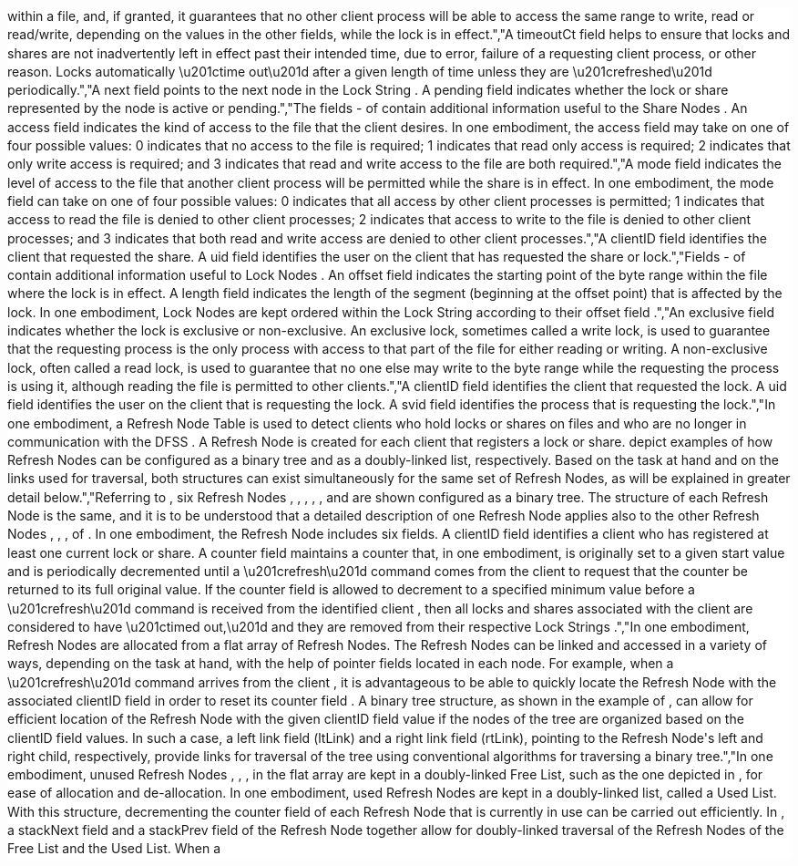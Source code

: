 within a file, and, if granted, it guarantees that no other client process will be able to access the same range to write, read or read\/write, depending on the values in the other fields, while the lock is in effect.","A timeoutCt field  helps to ensure that locks and shares are not inadvertently left in effect past their intended time, due to error, failure of a requesting client process, or other reason. Locks automatically \u201ctime out\u201d after a given length of time unless they are \u201crefreshed\u201d periodically.","A next field  points to the next node in the Lock String . A pending field  indicates whether the lock or share represented by the node is active or pending.","The fields - of  contain additional information useful to the Share Nodes . An access field  indicates the kind of access to the file that the client desires. In one embodiment, the access field  may take on one of four possible values: 0 indicates that no access to the file is required; 1 indicates that read only access is required; 2 indicates that only write access is required; and 3 indicates that read and write access to the file are both required.","A mode field  indicates the level of access to the file that another client process will be permitted while the share is in effect. In one embodiment, the mode field  can take on one of four possible values: 0 indicates that all access by other client processes is permitted; 1 indicates that access to read the file is denied to other client processes; 2 indicates that access to write to the file is denied to other client processes; and 3 indicates that both read and write access are denied to other client processes.","A clientID field  identifies the client that requested the share. A uid field  identifies the user on the client that has requested the share or lock.","Fields - of  contain additional information useful to Lock Nodes . An offset field  indicates the starting point of the byte range within the file where the lock is in effect. A length field  indicates the length of the segment (beginning at the offset point) that is affected by the lock. In one embodiment, Lock Nodes  are kept ordered within the Lock String  according to their offset field .","An exclusive field  indicates whether the lock is exclusive or non-exclusive. An exclusive lock, sometimes called a write lock, is used to guarantee that the requesting process is the only process with access to that part of the file for either reading or writing. A non-exclusive lock, often called a read lock, is used to guarantee that no one else may write to the byte range while the requesting the process is using it, although reading the file is permitted to other clients.","A clientID field  identifies the client that requested the lock. A uid field  identifies the user on the client that is requesting the lock. A svid field  identifies the process that is requesting the lock.","In one embodiment, a Refresh Node Table is used to detect clients who hold locks or shares on files and who are no longer in communication with the DFSS . A Refresh Node is created for each client that registers a lock or share.  depict examples of how Refresh Nodes can be configured as a binary tree and as a doubly-linked list, respectively. Based on the task at hand and on the links used for traversal, both structures can exist simultaneously for the same set of Refresh Nodes, as will be explained in greater detail below.","Referring to , six Refresh Nodes , , , , , and  are shown configured as a binary tree. The structure of each Refresh Node is the same, and it is to be understood that a detailed description of one Refresh Node  applies also to the other Refresh Nodes , , ,  of . In one embodiment, the Refresh Node  includes six fields. A clientID field  identifies a client who has registered at least one current lock or share. A counter field  maintains a counter that, in one embodiment, is originally set to a given start value and is periodically decremented until a \u201crefresh\u201d command comes from the client to request that the counter be returned to its full original value. If the counter field  is allowed to decrement to a specified minimum value before a \u201crefresh\u201d command is received from the identified client , then all locks and shares associated with the client  are considered to have \u201ctimed out,\u201d and they are removed from their respective Lock Strings .","In one embodiment, Refresh Nodes are allocated from a flat array of Refresh Nodes. The Refresh Nodes can be linked and accessed in a variety of ways, depending on the task at hand, with the help of pointer fields located in each node. For example, when a \u201crefresh\u201d command arrives from the client , it is advantageous to be able to quickly locate the Refresh Node  with the associated clientID field  in order to reset its counter field . A binary tree structure, as shown in the example of , can allow for efficient location of the Refresh Node  with the given clientID field  value if the nodes of the tree are organized based on the clientID field  values. In such a case, a left link field  (ltLink) and a right link field  (rtLink), pointing to the Refresh Node's left and right child, respectively, provide links for traversal of the tree using conventional algorithms for traversing a binary tree.","In one embodiment, unused Refresh Nodes , , ,  in the flat array are kept in a doubly-linked Free List, such as the one depicted in , for ease of allocation and de-allocation. In one embodiment, used Refresh Nodes are kept in a doubly-linked list, called a Used List. With this structure, decrementing the counter field  of each Refresh Node that is currently in use can be carried out efficiently. In , a stackNext field  and a stackPrev field  of the Refresh Node  together allow for doubly-linked traversal of the Refresh Nodes of the Free List and the Used List. When a
